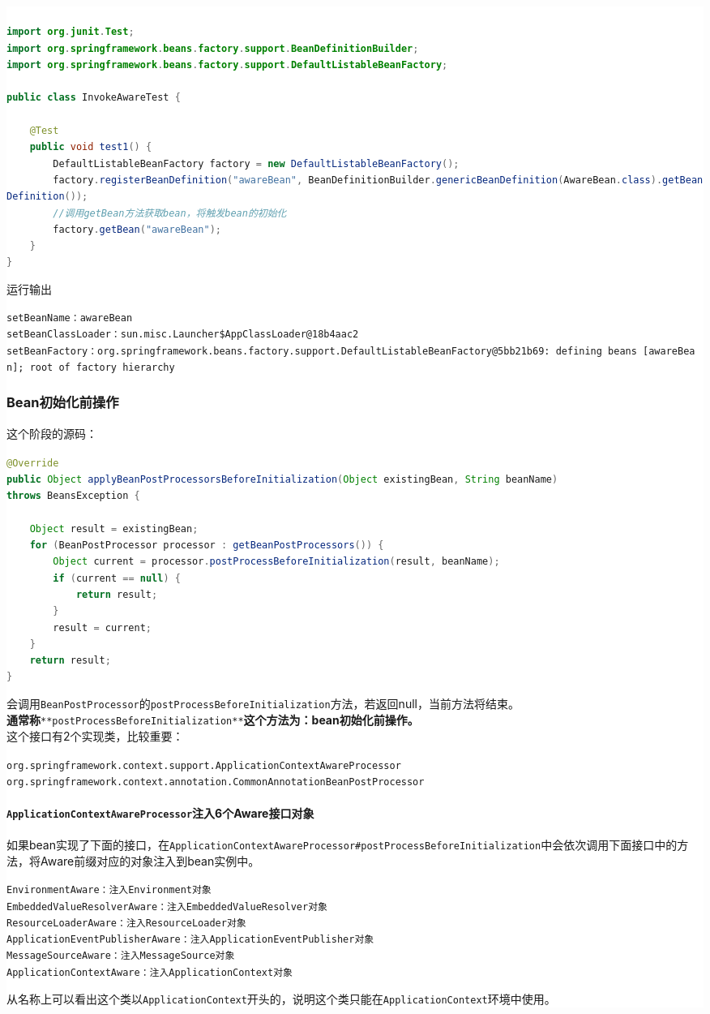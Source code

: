 ```java

import org.junit.Test;
import org.springframework.beans.factory.support.BeanDefinitionBuilder;
import org.springframework.beans.factory.support.DefaultListableBeanFactory;

public class InvokeAwareTest {

    @Test
    public void test1() {
        DefaultListableBeanFactory factory = new DefaultListableBeanFactory();
        factory.registerBeanDefinition("awareBean", BeanDefinitionBuilder.genericBeanDefinition(AwareBean.class).getBeanDefinition());
        //调用getBean方法获取bean，将触发bean的初始化
        factory.getBean("awareBean");
    }
}
```
运行输出
```
setBeanName：awareBean
setBeanClassLoader：sun.misc.Launcher$AppClassLoader@18b4aac2
setBeanFactory：org.springframework.beans.factory.support.DefaultListableBeanFactory@5bb21b69: defining beans [awareBean]; root of factory hierarchy
```
<a name="cH1sX"></a>
### Bean初始化前操作
这个阶段的源码：
```java
@Override
public Object applyBeanPostProcessorsBeforeInitialization(Object existingBean, String beanName)
throws BeansException {

    Object result = existingBean;
    for (BeanPostProcessor processor : getBeanPostProcessors()) {
        Object current = processor.postProcessBeforeInitialization(result, beanName);
        if (current == null) {
            return result;
        }
        result = current;
    }
    return result;
}
```
会调用`BeanPostProcessor`的`postProcessBeforeInitialization`方法，若返回null，当前方法将结束。<br />**通常称**`**postProcessBeforeInitialization**`**这个方法为：bean初始化前操作。**<br />这个接口有2个实现类，比较重要：
```
org.springframework.context.support.ApplicationContextAwareProcessor
org.springframework.context.annotation.CommonAnnotationBeanPostProcessor
```
<a name="y3kIO"></a>
#### `ApplicationContextAwareProcessor`注入6个Aware接口对象
如果bean实现了下面的接口，在`ApplicationContextAwareProcessor#postProcessBeforeInitialization`中会依次调用下面接口中的方法，将Aware前缀对应的对象注入到bean实例中。
```
EnvironmentAware：注入Environment对象
EmbeddedValueResolverAware：注入EmbeddedValueResolver对象
ResourceLoaderAware：注入ResourceLoader对象
ApplicationEventPublisherAware：注入ApplicationEventPublisher对象
MessageSourceAware：注入MessageSource对象
ApplicationContextAware：注入ApplicationContext对象
```
从名称上可以看出这个类以`ApplicationContext`开头的，说明这个类只能在`ApplicationContext`环境中使用。
<a name="VQKf6"></a>
